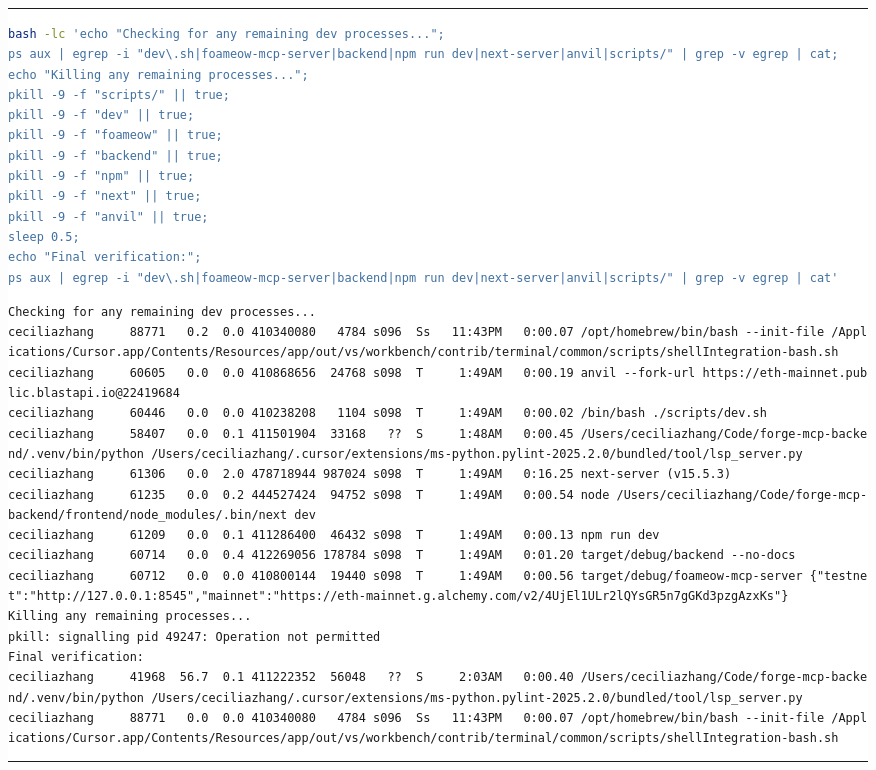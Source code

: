 
---

```bash
bash -lc 'echo "Checking for any remaining dev processes...";
ps aux | egrep -i "dev\.sh|foameow-mcp-server|backend|npm run dev|next-server|anvil|scripts/" | grep -v egrep | cat;
echo "Killing any remaining processes...";
pkill -9 -f "scripts/" || true;
pkill -9 -f "dev" || true;
pkill -9 -f "foameow" || true;
pkill -9 -f "backend" || true;
pkill -9 -f "npm" || true;
pkill -9 -f "next" || true;
pkill -9 -f "anvil" || true;
sleep 0.5;
echo "Final verification:";
ps aux | egrep -i "dev\.sh|foameow-mcp-server|backend|npm run dev|next-server|anvil|scripts/" | grep -v egrep | cat'
```

```
Checking for any remaining dev processes...
ceciliazhang     88771   0.2  0.0 410340080   4784 s096  Ss   11:43PM   0:00.07 /opt/homebrew/bin/bash --init-file /Applications/Cursor.app/Contents/Resources/app/out/vs/workbench/contrib/terminal/common/scripts/shellIntegration-bash.sh                                
ceciliazhang     60605   0.0  0.0 410868656  24768 s098  T     1:49AM   0:00.19 anvil --fork-url https://eth-mainnet.public.blastapi.io@22419684                                                                                                                            
ceciliazhang     60446   0.0  0.0 410238208   1104 s098  T     1:49AM   0:00.02 /bin/bash ./scripts/dev.sh
ceciliazhang     58407   0.0  0.1 411501904  33168   ??  S     1:48AM   0:00.45 /Users/ceciliazhang/Code/forge-mcp-backend/.venv/bin/python /Users/ceciliazhang/.cursor/extensions/ms-python.pylint-2025.2.0/bundled/tool/lsp_server.py                                     
ceciliazhang     61306   0.0  2.0 478718944 987024 s098  T     1:49AM   0:16.25 next-server (v15.5.3) 
ceciliazhang     61235   0.0  0.2 444527424  94752 s098  T     1:49AM   0:00.54 node /Users/ceciliazhang/Code/forge-mcp-backend/frontend/node_modules/.bin/next dev                                                                                                         
ceciliazhang     61209   0.0  0.1 411286400  46432 s098  T     1:49AM   0:00.13 npm run dev   
ceciliazhang     60714   0.0  0.4 412269056 178784 s098  T     1:49AM   0:01.20 target/debug/backend --no-docs
ceciliazhang     60712   0.0  0.0 410800144  19440 s098  T     1:49AM   0:00.56 target/debug/foameow-mcp-server {"testnet":"http://127.0.0.1:8545","mainnet":"https://eth-mainnet.g.alchemy.com/v2/4UjEl1ULr2lQYsGR5n7gGKd3pzgAzxKs"}                                       
Killing any remaining processes...
pkill: signalling pid 49247: Operation not permitted
Final verification:
ceciliazhang     41968  56.7  0.1 411222352  56048   ??  S     2:03AM   0:00.40 /Users/ceciliazhang/Code/forge-mcp-backend/.venv/bin/python /Users/ceciliazhang/.cursor/extensions/ms-python.pylint-2025.2.0/bundled/tool/lsp_server.py                                     
ceciliazhang     88771   0.0  0.0 410340080   4784 s096  Ss   11:43PM   0:00.07 /opt/homebrew/bin/bash --init-file /Applications/Cursor.app/Contents/Resources/app/out/vs/workbench/contrib/terminal/common/scripts/shellIntegration-bash.sh                                
```

---